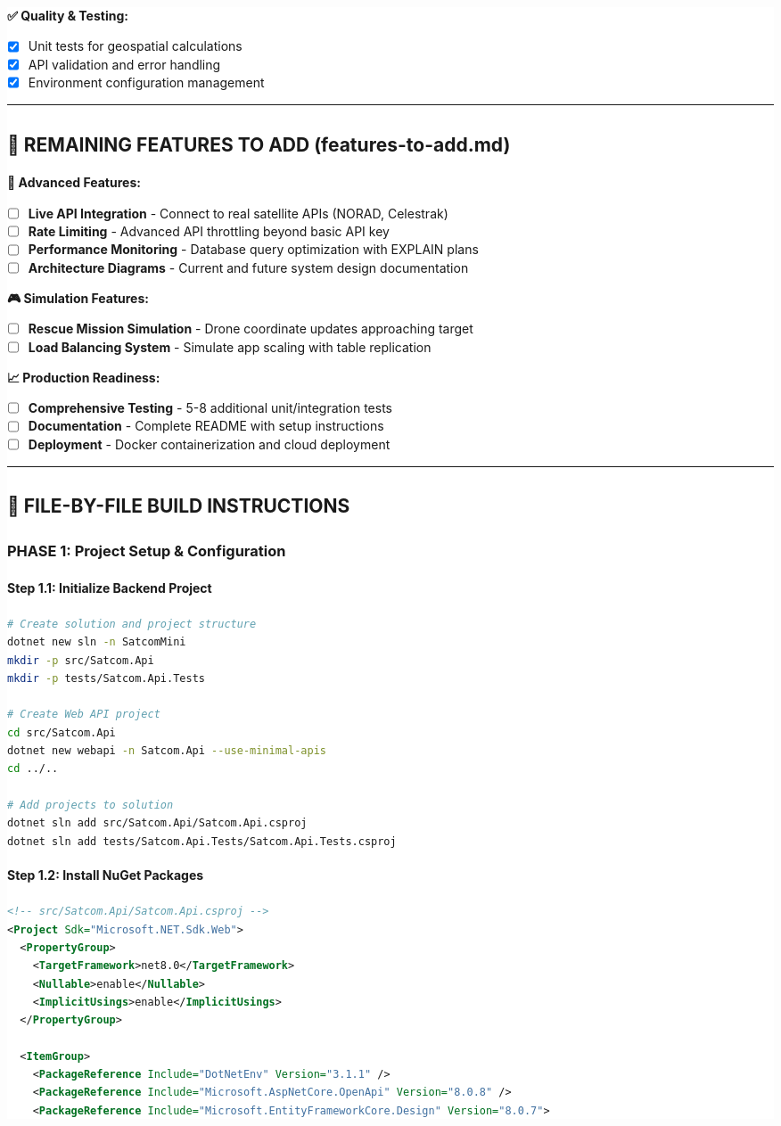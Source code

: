 **✅ Quality & Testing:**

- [x] Unit tests for geospatial calculations
- [x] API validation and error handling
- [x] Environment configuration management

---

## 🚀 **REMAINING FEATURES TO ADD** (features-to-add.md)

**🔧 Advanced Features:**

- [ ] **Live API Integration** - Connect to real satellite APIs (NORAD, Celestrak)
- [ ] **Rate Limiting** - Advanced API throttling beyond basic API key
- [ ] **Performance Monitoring** - Database query optimization with EXPLAIN plans
- [ ] **Architecture Diagrams** - Current and future system design documentation

**🎮 Simulation Features:**

- [ ] **Rescue Mission Simulation** - Drone coordinate updates approaching target
- [ ] **Load Balancing System** - Simulate app scaling with table replication

**📈 Production Readiness:**

- [ ] **Comprehensive Testing** - 5-8 additional unit/integration tests
- [ ] **Documentation** - Complete README with setup instructions
- [ ] **Deployment** - Docker containerization and cloud deployment

---

## 📝 **FILE-BY-FILE BUILD INSTRUCTIONS**

### **PHASE 1: Project Setup & Configuration**

#### **Step 1.1: Initialize Backend Project**

```bash
# Create solution and project structure
dotnet new sln -n SatcomMini
mkdir -p src/Satcom.Api
mkdir -p tests/Satcom.Api.Tests

# Create Web API project
cd src/Satcom.Api
dotnet new webapi -n Satcom.Api --use-minimal-apis
cd ../..

# Add projects to solution
dotnet sln add src/Satcom.Api/Satcom.Api.csproj
dotnet sln add tests/Satcom.Api.Tests/Satcom.Api.Tests.csproj
```

#### **Step 1.2: Install NuGet Packages**

```xml
<!-- src/Satcom.Api/Satcom.Api.csproj -->
<Project Sdk="Microsoft.NET.Sdk.Web">
  <PropertyGroup>
    <TargetFramework>net8.0</TargetFramework>
    <Nullable>enable</Nullable>
    <ImplicitUsings>enable</ImplicitUsings>
  </PropertyGroup>

  <ItemGroup>
    <PackageReference Include="DotNetEnv" Version="3.1.1" />
    <PackageReference Include="Microsoft.AspNetCore.OpenApi" Version="8.0.8" />
    <PackageReference Include="Microsoft.EntityFrameworkCore.Design" Version="8.0.7">
```
